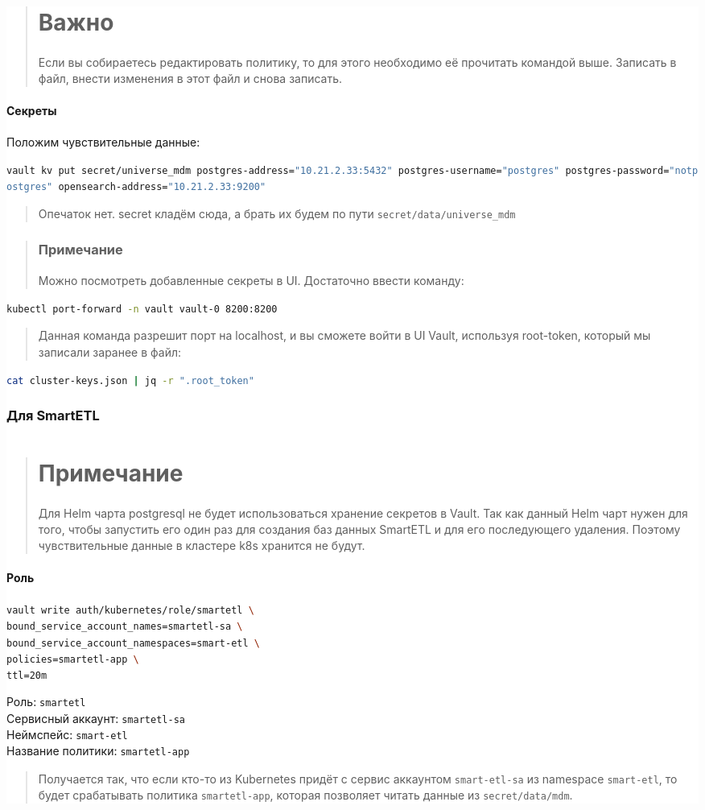 > # Важно
>
> Если вы собираетесь редактировать политику, то для этого необходимо её прочитать командой выше. Записать в файл, внести изменения в этот файл и снова записать.

#### Секреты

Положим чувствительные данные:

```sh
vault kv put secret/universe_mdm postgres-address="10.21.2.33:5432" postgres-username="postgres" postgres-password="notpostgres" opensearch-address="10.21.2.33:9200"
```

> Опечаток нет. secret кладём сюда, а брать их будем по пути `secret/data/universe_mdm`

> ### Примечание
>
> Можно посмотреть добавленные секреты в UI. Достаточно ввести команду:

```sh
kubectl port-forward -n vault vault-0 8200:8200
```

> Данная команда разрешит порт на localhost, и вы сможете войти в UI Vault, используя root-token, который мы записали заранее в файл:

```sh
cat cluster-keys.json | jq -r ".root_token"
```

### Для SmartETL

> # Примечание
>
> Для Helm чарта postgresql не будет использоваться хранение секретов в Vault. Так как данный Helm чарт нужен для того, чтобы запустить его один раз для создания баз данных SmartETL и для его последующего удаления. Поэтому чувствительные данные в кластере k8s хранится не будут.

#### Роль

```sh
vault write auth/kubernetes/role/smartetl \
bound_service_account_names=smartetl-sa \
bound_service_account_namespaces=smart-etl \
policies=smartetl-app \
ttl=20m
```

Роль: `smartetl`  
Сервисный аккаунт: `smartetl-sa`  
Неймспейс: `smart-etl`  
Название политики: `smartetl-app`

> Получается так, что если кто-то из Kubernetes придёт с сервис аккаунтом `smart-etl-sa` из namespace `smart-etl`, то будет срабатывать политика `smartetl-app`, которая позволяет читать данные из `secret/data/mdm`.
